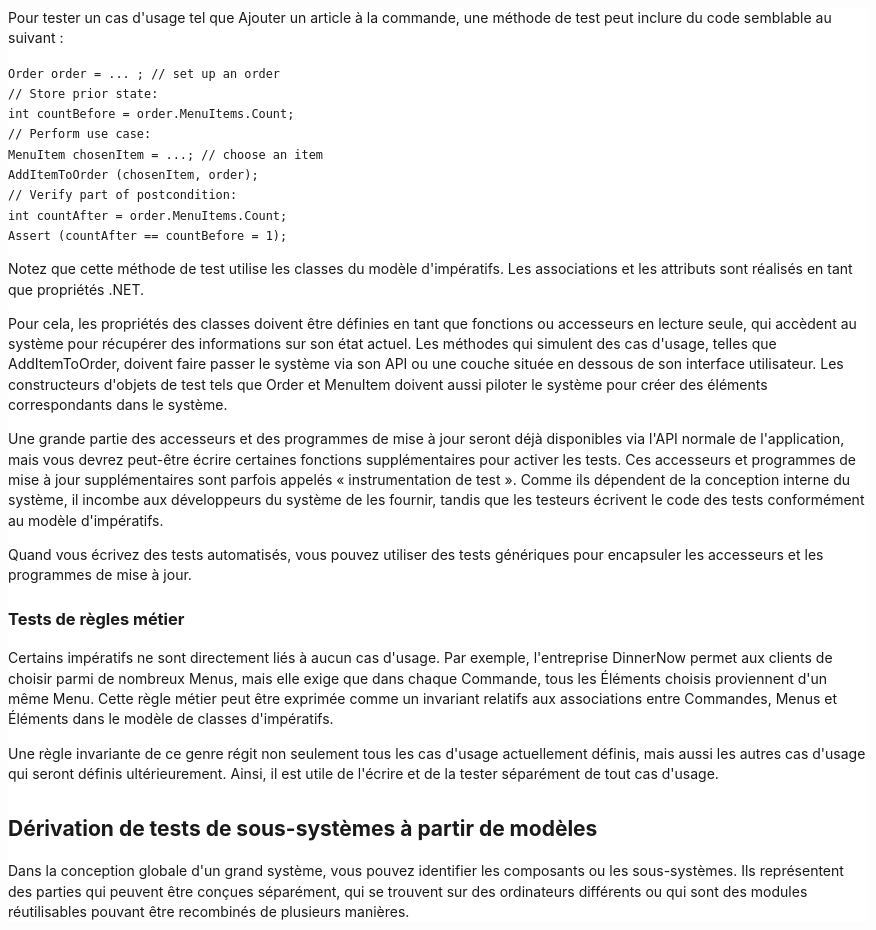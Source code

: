  Pour tester un cas d'usage tel que Ajouter un article à la commande, une méthode de test peut inclure du code semblable au suivant :

```
Order order = ... ; // set up an order
// Store prior state:
int countBefore = order.MenuItems.Count;
// Perform use case:
MenuItem chosenItem = ...; // choose an item
AddItemToOrder (chosenItem, order);
// Verify part of postcondition:
int countAfter = order.MenuItems.Count;
Assert (countAfter == countBefore = 1);
```

 Notez que cette méthode de test utilise les classes du modèle d'impératifs. Les associations et les attributs sont réalisés en tant que propriétés .NET.

 Pour cela, les propriétés des classes doivent être définies en tant que fonctions ou accesseurs en lecture seule, qui accèdent au système pour récupérer des informations sur son état actuel. Les méthodes qui simulent des cas d'usage, telles que AddItemToOrder, doivent faire passer le système via son API ou une couche située en dessous de son interface utilisateur. Les constructeurs d'objets de test tels que Order et MenuItem doivent aussi piloter le système pour créer des éléments correspondants dans le système.

 Une grande partie des accesseurs et des programmes de mise à jour seront déjà disponibles via l'API normale de l'application, mais vous devrez peut-être écrire certaines fonctions supplémentaires pour activer les tests. Ces accesseurs et programmes de mise à jour supplémentaires sont parfois appelés « instrumentation de test ». Comme ils dépendent de la conception interne du système, il incombe aux développeurs du système de les fournir, tandis que les testeurs écrivent le code des tests conformément au modèle d'impératifs.

 Quand vous écrivez des tests automatisés, vous pouvez utiliser des tests génériques pour encapsuler les accesseurs et les programmes de mise à jour.

### <a name="tests-for-business-rules"></a>Tests de règles métier
 Certains impératifs ne sont directement liés à aucun cas d'usage. Par exemple, l'entreprise DinnerNow permet aux clients de choisir parmi de nombreux Menus, mais elle exige que dans chaque Commande, tous les Éléments choisis proviennent d'un même Menu. Cette règle métier peut être exprimée comme un invariant relatifs aux associations entre Commandes, Menus et Éléments dans le modèle de classes d'impératifs.

 Une règle invariante de ce genre régit non seulement tous les cas d'usage actuellement définis, mais aussi les autres cas d'usage qui seront définis ultérieurement. Ainsi, il est utile de l'écrire et de la tester séparément de tout cas d'usage.

## <a name="deriving-subsystem-tests-from-models"></a>Dérivation de tests de sous-systèmes à partir de modèles
 Dans la conception globale d'un grand système, vous pouvez identifier les composants ou les sous-systèmes. Ils représentent des parties qui peuvent être conçues séparément, qui se trouvent sur des ordinateurs différents ou qui sont des modules réutilisables pouvant être recombinés de plusieurs manières.
